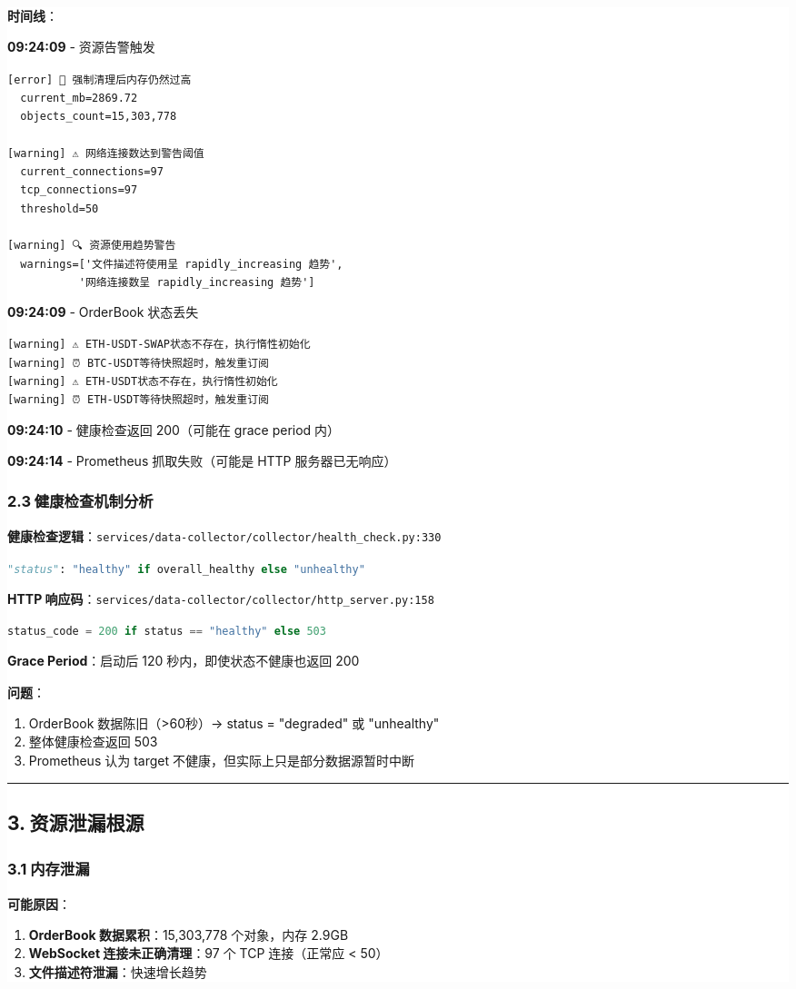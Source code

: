 **时间线**：

**09:24:09** - 资源告警触发
```log
[error] 🚨 强制清理后内存仍然过高
  current_mb=2869.72
  objects_count=15,303,778

[warning] ⚠️ 网络连接数达到警告阈值
  current_connections=97
  tcp_connections=97
  threshold=50

[warning] 🔍 资源使用趋势警告
  warnings=['文件描述符使用呈 rapidly_increasing 趋势', 
           '网络连接数呈 rapidly_increasing 趋势']
```

**09:24:09** - OrderBook 状态丢失
```log
[warning] ⚠️ ETH-USDT-SWAP状态不存在，执行惰性初始化
[warning] ⏰ BTC-USDT等待快照超时，触发重订阅
[warning] ⚠️ ETH-USDT状态不存在，执行惰性初始化
[warning] ⏰ ETH-USDT等待快照超时，触发重订阅
```

**09:24:10** - 健康检查返回 200（可能在 grace period 内）

**09:24:14** - Prometheus 抓取失败（可能是 HTTP 服务器已无响应）

### 2.3 健康检查机制分析

**健康检查逻辑**：`services/data-collector/collector/health_check.py:330`
```python
"status": "healthy" if overall_healthy else "unhealthy"
```

**HTTP 响应码**：`services/data-collector/collector/http_server.py:158`
```python
status_code = 200 if status == "healthy" else 503
```

**Grace Period**：启动后 120 秒内，即使状态不健康也返回 200

**问题**：
1. OrderBook 数据陈旧（>60秒）→ status = "degraded" 或 "unhealthy"
2. 整体健康检查返回 503
3. Prometheus 认为 target 不健康，但实际上只是部分数据源暂时中断

---

## 3. 资源泄漏根源

### 3.1 内存泄漏

**可能原因**：
1. **OrderBook 数据累积**：15,303,778 个对象，内存 2.9GB
2. **WebSocket 连接未正确清理**：97 个 TCP 连接（正常应 < 50）
3. **文件描述符泄漏**：快速增长趋势
